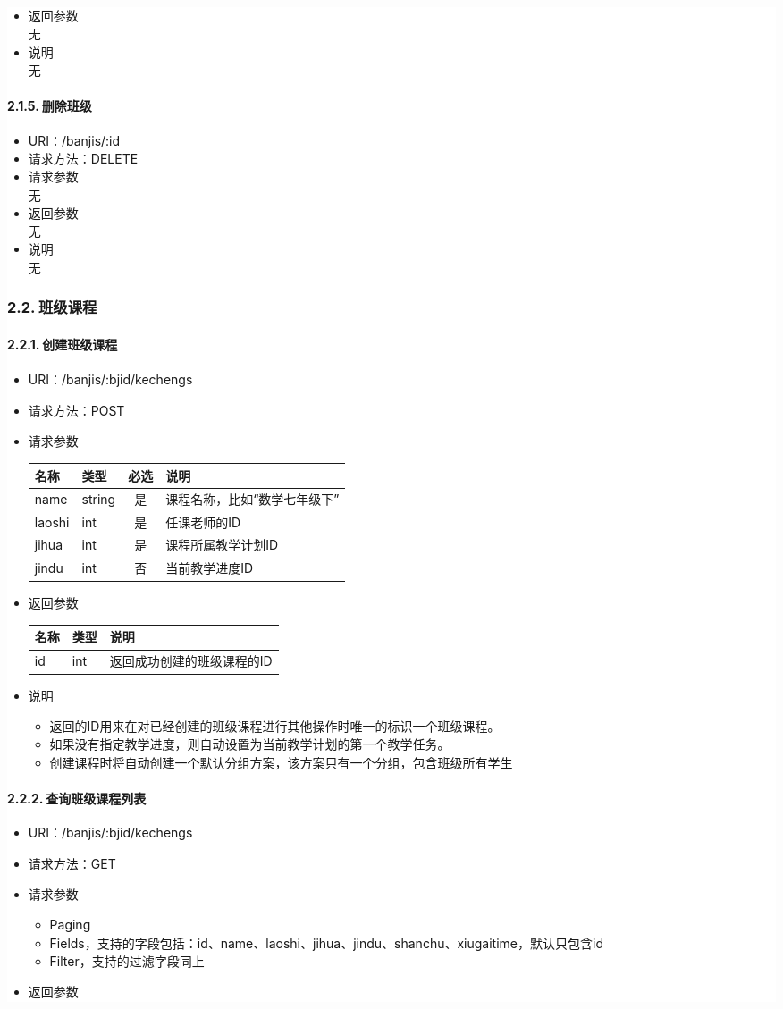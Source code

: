 * 返回参数  
    无  
* 说明  
    无  
  
#### 2.1.5. 删除班级  
* URI：/banjis/:id  
* 请求方法：DELETE  
* 请求参数  
    无  
* 返回参数  
    无  
* 说明  
    无  
  
  
### 2.2. 班级课程  
  
#### 2.2.1. 创建班级课程  
* URI：/banjis/:bjid/kechengs  
* 请求方法：POST  
* 请求参数  
  
    | 名称   | 类型   | 必选 | 说明                         |  
    |:------ |:-------|:----:|:---------------------------- |  
    | name   | string | 是   | 课程名称，比如“数学七年级下” |  
    | laoshi | int    | 是   | 任课老师的ID                 |  
    | jihua  | int    | 是   | 课程所属教学计划ID           |  
    | jindu  | int    | 否   | 当前教学进度ID               |  
  
* 返回参数  
  
    | 名称   | 类型   | 说明                         |  
    |:------ |:-------|:---------------------------- |  
    | id     | int    | 返回成功创建的班级课程的ID |  
  
* 说明  
    * 返回的ID用来在对已经创建的班级课程进行其他操作时唯一的标识一个班级课程。  
    * 如果没有指定教学进度，则自动设置为当前教学计划的第一个教学任务。  
    * 创建课程时将自动创建一个默认[分组方案](#fenzufangan)，该方案只有一个分组，包含班级所有学生
  
#### 2.2.2. 查询班级课程列表  
* URI：/banjis/:bjid/kechengs  
* 请求方法：GET  
* 请求参数  
    * Paging  
    * Fields，支持的字段包括：id、name、laoshi、jihua、jindu、shanchu、xiugaitime，默认只包含id  
    * Filter，支持的过滤字段同上  
  
* 返回参数  
  